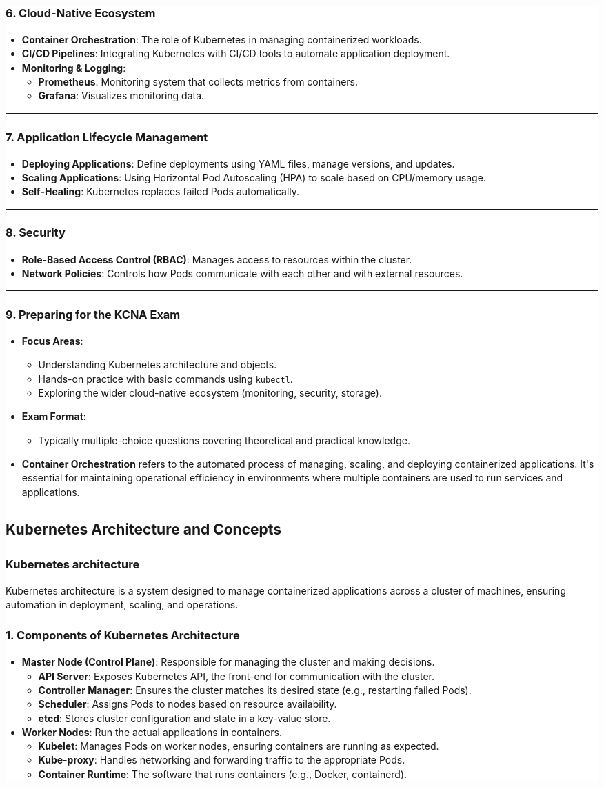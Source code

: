 
### **6. Cloud-Native Ecosystem**

- **Container Orchestration**: The role of Kubernetes in managing containerized workloads.
- **CI/CD Pipelines**: Integrating Kubernetes with CI/CD tools to automate application deployment.
- **Monitoring & Logging**:
    - **Prometheus**: Monitoring system that collects metrics from containers.
    - **Grafana**: Visualizes monitoring data.

---

### **7. Application Lifecycle Management**

- **Deploying Applications**: Define deployments using YAML files, manage versions, and updates.
- **Scaling Applications**: Using Horizontal Pod Autoscaling (HPA) to scale based on CPU/memory usage.
- **Self-Healing**: Kubernetes replaces failed Pods automatically.

---

### **8. Security**

- **Role-Based Access Control (RBAC)**: Manages access to resources within the cluster.
- **Network Policies**: Controls how Pods communicate with each other and with external resources.

---

### **9. Preparing for the KCNA Exam**

- **Focus Areas**:
    - Understanding Kubernetes architecture and objects.
    - Hands-on practice with basic commands using `kubectl`.
    - Exploring the wider cloud-native ecosystem (monitoring, security, storage).
- **Exam Format**:
    - Typically multiple-choice questions covering theoretical and practical knowledge.

- **Container Orchestration** refers to the automated process of managing, scaling, and deploying containerized applications. It's essential for maintaining operational efficiency in environments where multiple containers are used to run services and applications.

## **Kubernetes Architecture and Concepts**

### Kubernetes architecture

Kubernetes architecture is a system designed to manage containerized applications across a cluster of machines, ensuring automation in deployment, scaling, and operations.

### **1. Components of Kubernetes Architecture**

- **Master Node (Control Plane)**: Responsible for managing the cluster and making decisions.
    - **API Server**: Exposes Kubernetes API, the front-end for communication with the cluster.
    - **Controller Manager**: Ensures the cluster matches its desired state (e.g., restarting failed Pods).
    - **Scheduler**: Assigns Pods to nodes based on resource availability.
    - **etcd**: Stores cluster configuration and state in a key-value store.
- **Worker Nodes**: Run the actual applications in containers.
    - **Kubelet**: Manages Pods on worker nodes, ensuring containers are running as expected.
    - **Kube-proxy**: Handles networking and forwarding traffic to the appropriate Pods.
    - **Container Runtime**: The software that runs containers (e.g., Docker, containerd).
